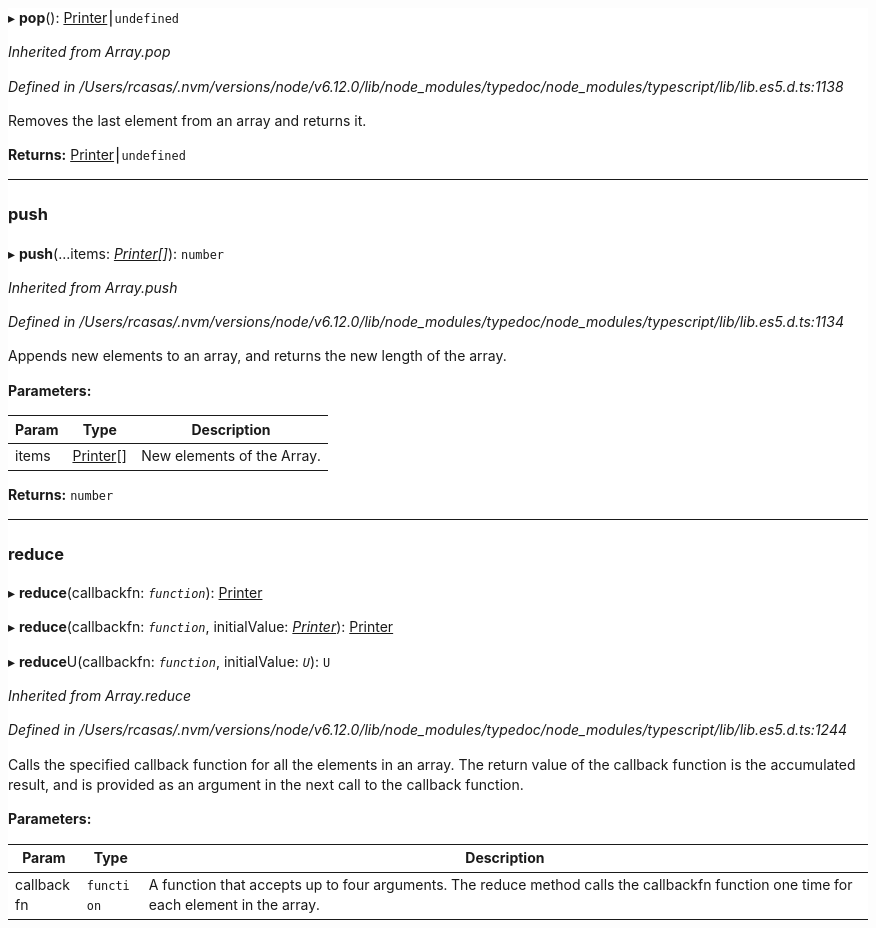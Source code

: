 ▸ **pop**(): [Printer](_index_d_.printer.md)⎮`undefined`

*Inherited from Array.pop*

*Defined in /Users/rcasas/.nvm/versions/node/v6.12.0/lib/node_modules/typedoc/node_modules/typescript/lib/lib.es5.d.ts:1138*

Removes the last element from an array and returns it.

**Returns:** [Printer](_index_d_.printer.md)⎮`undefined`

___

<a id="push"></a>

###  push

▸ **push**(...items: *[Printer](_index_d_.printer.md)[]*): `number`

*Inherited from Array.push*

*Defined in /Users/rcasas/.nvm/versions/node/v6.12.0/lib/node_modules/typedoc/node_modules/typescript/lib/lib.es5.d.ts:1134*

Appends new elements to an array, and returns the new length of the array.

**Parameters:**

| Param | Type | Description |
| ------ | ------ | ------ |
| items | [Printer](_index_d_.printer.md)[]   |  New elements of the Array. |

**Returns:** `number`

___

<a id="reduce"></a>

###  reduce

▸ **reduce**(callbackfn: *`function`*): [Printer](_index_d_.printer.md)

▸ **reduce**(callbackfn: *`function`*, initialValue: *[Printer](_index_d_.printer.md)*): [Printer](_index_d_.printer.md)

▸ **reduce**U(callbackfn: *`function`*, initialValue: *`U`*): `U`

*Inherited from Array.reduce*

*Defined in /Users/rcasas/.nvm/versions/node/v6.12.0/lib/node_modules/typedoc/node_modules/typescript/lib/lib.es5.d.ts:1244*

Calls the specified callback function for all the elements in an array. The return value of the callback function is the accumulated result, and is provided as an argument in the next call to the callback function.

**Parameters:**

| Param | Type | Description |
| ------ | ------ | ------ |
| callbackfn | `function`   |  A function that accepts up to four arguments. The reduce method calls the callbackfn function one time for each element in the array. |
